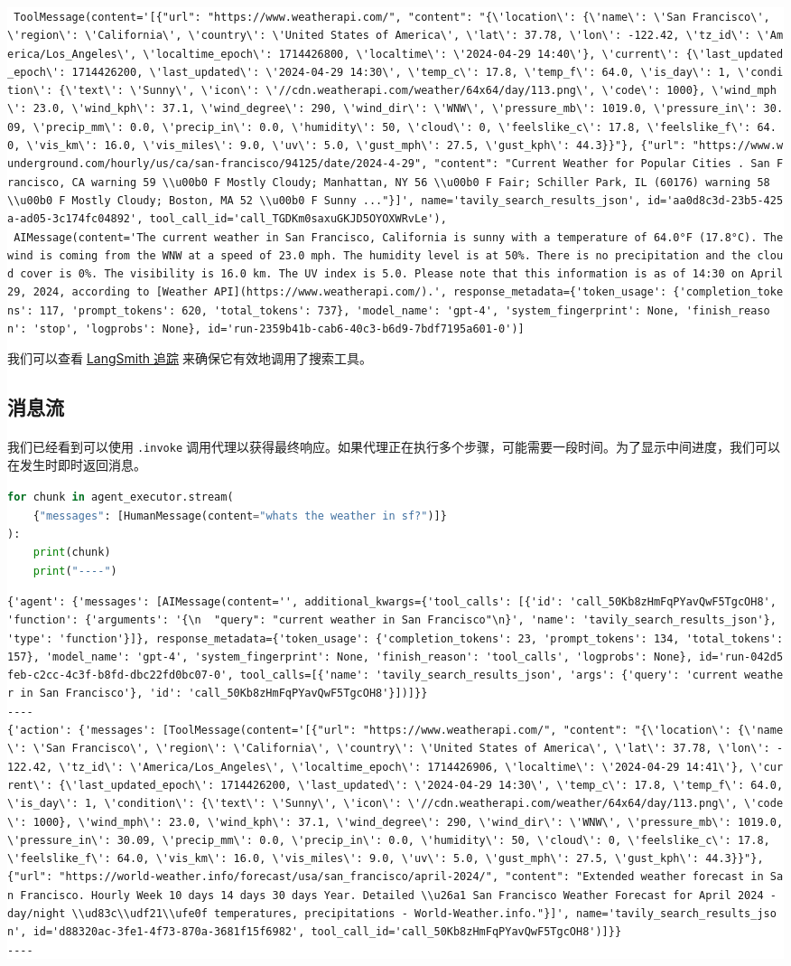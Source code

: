 ```output
 ToolMessage(content='[{"url": "https://www.weatherapi.com/", "content": "{\'location\': {\'name\': \'San Francisco\', \'region\': \'California\', \'country\': \'United States of America\', \'lat\': 37.78, \'lon\': -122.42, \'tz_id\': \'America/Los_Angeles\', \'localtime_epoch\': 1714426800, \'localtime\': \'2024-04-29 14:40\'}, \'current\': {\'last_updated_epoch\': 1714426200, \'last_updated\': \'2024-04-29 14:30\', \'temp_c\': 17.8, \'temp_f\': 64.0, \'is_day\': 1, \'condition\': {\'text\': \'Sunny\', \'icon\': \'//cdn.weatherapi.com/weather/64x64/day/113.png\', \'code\': 1000}, \'wind_mph\': 23.0, \'wind_kph\': 37.1, \'wind_degree\': 290, \'wind_dir\': \'WNW\', \'pressure_mb\': 1019.0, \'pressure_in\': 30.09, \'precip_mm\': 0.0, \'precip_in\': 0.0, \'humidity\': 50, \'cloud\': 0, \'feelslike_c\': 17.8, \'feelslike_f\': 64.0, \'vis_km\': 16.0, \'vis_miles\': 9.0, \'uv\': 5.0, \'gust_mph\': 27.5, \'gust_kph\': 44.3}}"}, {"url": "https://www.wunderground.com/hourly/us/ca/san-francisco/94125/date/2024-4-29", "content": "Current Weather for Popular Cities . San Francisco, CA warning 59 \\u00b0 F Mostly Cloudy; Manhattan, NY 56 \\u00b0 F Fair; Schiller Park, IL (60176) warning 58 \\u00b0 F Mostly Cloudy; Boston, MA 52 \\u00b0 F Sunny ..."}]', name='tavily_search_results_json', id='aa0d8c3d-23b5-425a-ad05-3c174fc04892', tool_call_id='call_TGDKm0saxuGKJD5OYOXWRvLe'),
 AIMessage(content='The current weather in San Francisco, California is sunny with a temperature of 64.0°F (17.8°C). The wind is coming from the WNW at a speed of 23.0 mph. The humidity level is at 50%. There is no precipitation and the cloud cover is 0%. The visibility is 16.0 km. The UV index is 5.0. Please note that this information is as of 14:30 on April 29, 2024, according to [Weather API](https://www.weatherapi.com/).', response_metadata={'token_usage': {'completion_tokens': 117, 'prompt_tokens': 620, 'total_tokens': 737}, 'model_name': 'gpt-4', 'system_fingerprint': None, 'finish_reason': 'stop', 'logprobs': None}, id='run-2359b41b-cab6-40c3-b6d9-7bdf7195a601-0')]
```
我们可以查看 [LangSmith 追踪](https://smith.langchain.com/public/f520839d-cd4d-4495-8764-e32b548e235d/r) 来确保它有效地调用了搜索工具。
## 消息流
我们已经看到可以使用 `.invoke` 调用代理以获得最终响应。如果代理正在执行多个步骤，可能需要一段时间。为了显示中间进度，我们可以在发生时即时返回消息。
```python
for chunk in agent_executor.stream(
    {"messages": [HumanMessage(content="whats the weather in sf?")]}
):
    print(chunk)
    print("----")
```
```output
{'agent': {'messages': [AIMessage(content='', additional_kwargs={'tool_calls': [{'id': 'call_50Kb8zHmFqPYavQwF5TgcOH8', 'function': {'arguments': '{\n  "query": "current weather in San Francisco"\n}', 'name': 'tavily_search_results_json'}, 'type': 'function'}]}, response_metadata={'token_usage': {'completion_tokens': 23, 'prompt_tokens': 134, 'total_tokens': 157}, 'model_name': 'gpt-4', 'system_fingerprint': None, 'finish_reason': 'tool_calls', 'logprobs': None}, id='run-042d5feb-c2cc-4c3f-b8fd-dbc22fd0bc07-0', tool_calls=[{'name': 'tavily_search_results_json', 'args': {'query': 'current weather in San Francisco'}, 'id': 'call_50Kb8zHmFqPYavQwF5TgcOH8'}])]}}
----
{'action': {'messages': [ToolMessage(content='[{"url": "https://www.weatherapi.com/", "content": "{\'location\': {\'name\': \'San Francisco\', \'region\': \'California\', \'country\': \'United States of America\', \'lat\': 37.78, \'lon\': -122.42, \'tz_id\': \'America/Los_Angeles\', \'localtime_epoch\': 1714426906, \'localtime\': \'2024-04-29 14:41\'}, \'current\': {\'last_updated_epoch\': 1714426200, \'last_updated\': \'2024-04-29 14:30\', \'temp_c\': 17.8, \'temp_f\': 64.0, \'is_day\': 1, \'condition\': {\'text\': \'Sunny\', \'icon\': \'//cdn.weatherapi.com/weather/64x64/day/113.png\', \'code\': 1000}, \'wind_mph\': 23.0, \'wind_kph\': 37.1, \'wind_degree\': 290, \'wind_dir\': \'WNW\', \'pressure_mb\': 1019.0, \'pressure_in\': 30.09, \'precip_mm\': 0.0, \'precip_in\': 0.0, \'humidity\': 50, \'cloud\': 0, \'feelslike_c\': 17.8, \'feelslike_f\': 64.0, \'vis_km\': 16.0, \'vis_miles\': 9.0, \'uv\': 5.0, \'gust_mph\': 27.5, \'gust_kph\': 44.3}}"}, {"url": "https://world-weather.info/forecast/usa/san_francisco/april-2024/", "content": "Extended weather forecast in San Francisco. Hourly Week 10 days 14 days 30 days Year. Detailed \\u26a1 San Francisco Weather Forecast for April 2024 - day/night \\ud83c\\udf21\\ufe0f temperatures, precipitations - World-Weather.info."}]', name='tavily_search_results_json', id='d88320ac-3fe1-4f73-870a-3681f15f6982', tool_call_id='call_50Kb8zHmFqPYavQwF5TgcOH8')]}}
----
```
